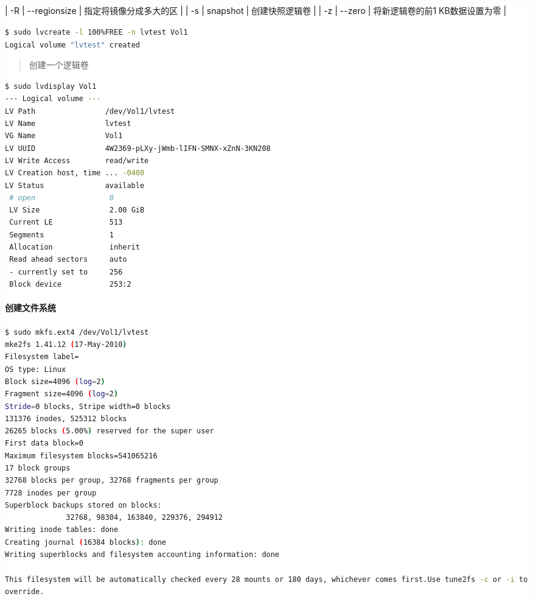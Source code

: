 |    -R     | --regionsize |                   指定将镜像分成多大的区                   |
|    -s     |   snapshot   |                       创建快照逻辑卷                       |
|    -z     |    --zero    |               将新逻辑卷的前1 KB数据设置为零               |

```bash
$ sudo lvcreate -l 100%FREE -n lvtest Vol1   
Logical volume "lvtest" created
```

> 创建一个逻辑卷

```bash
$ sudo lvdisplay Vol1   
--- Logical volume ---   
LV Path                /dev/Vol1/lvtest   
LV Name                lvtest   
VG Name                Vol1   
LV UUID                4W2369-pLXy-jWmb-lIFN-SMNX-xZnN-3KN208   
LV Write Access        read/write   
LV Creation host, time ... -0400   
LV Status              available 
 # open                 0   
 LV Size                2.00 GiB   
 Current LE             513   
 Segments               1   
 Allocation             inherit   
 Read ahead sectors     auto   
 - currently set to     256   
 Block device           253:2
```

#### 创建文件系统

```bash
$ sudo mkfs.ext4 /dev/Vol1/lvtest 
mke2fs 1.41.12 (17-May-2010) 
Filesystem label= 
OS type: Linux 
Block size=4096 (log=2) 
Fragment size=4096 (log=2) 
Stride=0 blocks, Stripe width=0 blocks 
131376 inodes, 525312 blocks 
26265 blocks (5.00%) reserved for the super user 
First data block=0 
Maximum filesystem blocks=541065216 
17 block groups 
32768 blocks per group, 32768 fragments per group 
7728 inodes per group 
Superblock backups stored on blocks:
              32768, 98304, 163840, 229376, 294912 
Writing inode tables: done 
Creating journal (16384 blocks): done 
Writing superblocks and filesystem accounting information: done 

This filesystem will be automatically checked every 28 mounts or 180 days, whichever comes first.Use tune2fs -c or -i to override.
```
